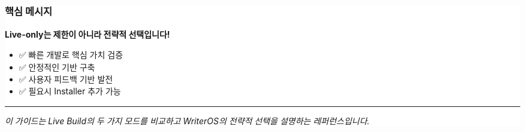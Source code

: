 ### 핵심 메시지
**Live-only는 제한이 아니라 전략적 선택입니다!**
- ✅ 빠른 개발로 핵심 가치 검증
- ✅ 안정적인 기반 구축
- ✅ 사용자 피드백 기반 발전
- ✅ 필요시 Installer 추가 가능

---
*이 가이드는 Live Build의 두 가지 모드를 비교하고 WriterOS의 전략적 선택을 설명하는 레퍼런스입니다.* 